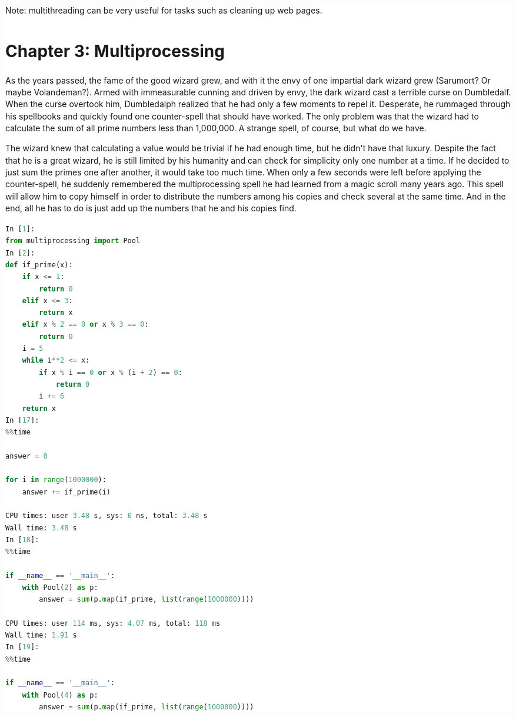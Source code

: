 Note: multithreading can be very useful for tasks such as cleaning up web pages.

# Chapter 3: Multiprocessing

As the years passed, the fame of the good wizard grew, and with it the envy of one impartial dark wizard grew (Sarumort? Or maybe Volandeman?). Armed with immeasurable cunning and driven by envy, the dark wizard cast a terrible curse on Dumbledalf. When the curse overtook him, Dumbledalph realized that he had only a few moments to repel it. Desperate, he rummaged through his spellbooks and quickly found one counter-spell that should have worked. The only problem was that the wizard had to calculate the sum of all prime numbers less than 1,000,000. A strange spell, of course, but what do we have.

The wizard knew that calculating a value would be trivial if he had enough time, but he didn't have that luxury. Despite the fact that he is a great wizard, he is still limited by his humanity and can check for simplicity only one number at a time. If he decided to just sum the primes one after another, it would take too much time. When only a few seconds were left before applying the counter-spell, he suddenly remembered the multiprocessing spell he had learned from a magic scroll many years ago. This spell will allow him to copy himself in order to distribute the numbers among his copies and check several at the same time. And in the end, all he has to do is just add up the numbers that he and his copies find.

```python
In [1]:
from multiprocessing import Pool
In [2]:
def if_prime(x):
    if x <= 1:
        return 0
    elif x <= 3:
        return x
    elif x % 2 == 0 or x % 3 == 0:
        return 0
    i = 5
    while i**2 <= x:
        if x % i == 0 or x % (i + 2) == 0:
            return 0
        i += 6
    return x
In [17]:
%%time

answer = 0

for i in range(1000000):
    answer += if_prime(i)

CPU times: user 3.48 s, sys: 0 ns, total: 3.48 s
Wall time: 3.48 s
In [18]:
%%time

if __name__ == '__main__':
    with Pool(2) as p:
        answer = sum(p.map(if_prime, list(range(1000000))))

CPU times: user 114 ms, sys: 4.07 ms, total: 118 ms
Wall time: 1.91 s
In [19]:
%%time

if __name__ == '__main__':
    with Pool(4) as p:
        answer = sum(p.map(if_prime, list(range(1000000))))

```